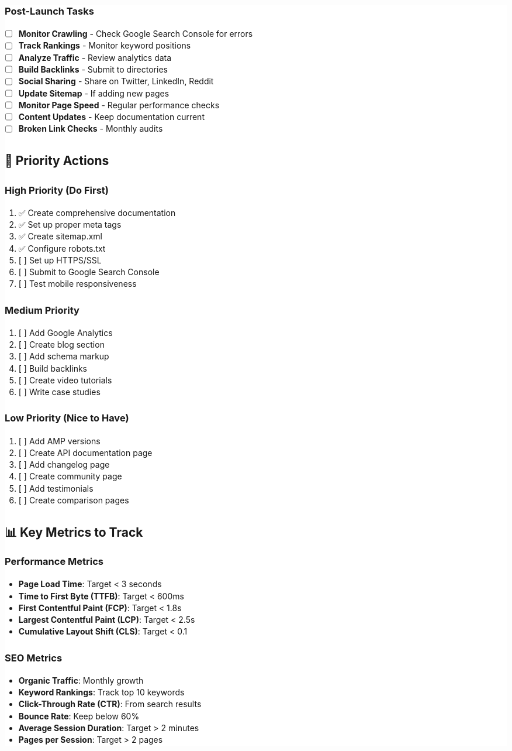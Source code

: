 ### Post-Launch Tasks
- [ ] **Monitor Crawling** - Check Google Search Console for errors
- [ ] **Track Rankings** - Monitor keyword positions
- [ ] **Analyze Traffic** - Review analytics data
- [ ] **Build Backlinks** - Submit to directories
- [ ] **Social Sharing** - Share on Twitter, LinkedIn, Reddit
- [ ] **Update Sitemap** - If adding new pages
- [ ] **Monitor Page Speed** - Regular performance checks
- [ ] **Content Updates** - Keep documentation current
- [ ] **Broken Link Checks** - Monthly audits

## 🎯 Priority Actions

### High Priority (Do First)
1. ✅ Create comprehensive documentation
2. ✅ Set up proper meta tags
3. ✅ Create sitemap.xml
4. ✅ Configure robots.txt
5. [ ] Set up HTTPS/SSL
6. [ ] Submit to Google Search Console
7. [ ] Test mobile responsiveness

### Medium Priority
1. [ ] Add Google Analytics
2. [ ] Create blog section
3. [ ] Add schema markup
4. [ ] Build backlinks
5. [ ] Create video tutorials
6. [ ] Write case studies

### Low Priority (Nice to Have)
1. [ ] Add AMP versions
2. [ ] Create API documentation page
3. [ ] Add changelog page
4. [ ] Create community page
5. [ ] Add testimonials
6. [ ] Create comparison pages

## 📊 Key Metrics to Track

### Performance Metrics
- **Page Load Time**: Target < 3 seconds
- **Time to First Byte (TTFB)**: Target < 600ms
- **First Contentful Paint (FCP)**: Target < 1.8s
- **Largest Contentful Paint (LCP)**: Target < 2.5s
- **Cumulative Layout Shift (CLS)**: Target < 0.1

### SEO Metrics
- **Organic Traffic**: Monthly growth
- **Keyword Rankings**: Track top 10 keywords
- **Click-Through Rate (CTR)**: From search results
- **Bounce Rate**: Keep below 60%
- **Average Session Duration**: Target > 2 minutes
- **Pages per Session**: Target > 2 pages
